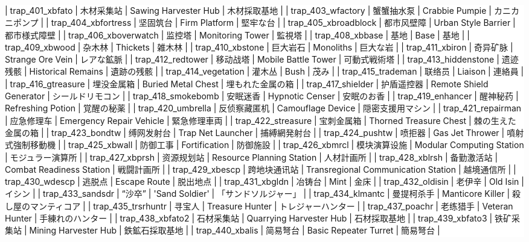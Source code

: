 | trap_401_xbfato | 木材采集站 | Sawing Harvester Hub | 木材採取基地 |
| trap_403_wfactory | 蟹蟹抽水泵 | Crabbie Pumpie | カニカニポンプ |
| trap_404_xbfortress | 坚固筑台 | Firm Platform | 堅牢な台 |
| trap_405_xbroadblock | 都市风壁障 | Urban Style Barrier | 都市様式障壁 |
| trap_406_xboverwatch | 监控塔 | Monitoring Tower | 監視塔 |
| trap_408_xbbase | 基地 | Base | 基地 |
| trap_409_xbwood | 杂木林 | Thickets | 雑木林 |
| trap_410_xbstone | 巨大岩石 | Monoliths | 巨大な岩 |
| trap_411_xbiron | 奇异矿脉 | Strange Ore Vein | レアな鉱脈 |
| trap_412_redtower | 移动战塔 | Mobile Battle Tower | 可動式戦術塔 |
| trap_413_hiddenstone | 遗迹残骸 | Historical Remains | 遺跡の残骸 |
| trap_414_vegetation | 灌木丛 | Bush | 茂み |
| trap_415_trademan | 联络员 | Liaison | 連絡員 |
| trap_416_gtreasure | 埋没金属箱 | Buried Metal Chest | 埋もれた金属の箱 |
| trap_417_shielder | 护盾遥控器 | Remote Shield Generator | シールドリモコン |
| trap_418_smokebomb | 安眠迷香 | Hypnotic Censer | 安眠のお香 |
| trap_419_enhancer | 醒神秘药 | Refreshing Potion | 覚醒の秘薬 |
| trap_420_umbrella | 反侦察藏匿机 | Camouflage Device | 隠密支援用マシン |
| trap_421_repairman | 应急修理车 | Emergency Repair Vehicle | 緊急修理車両 |
| trap_422_streasure | 宝刺金属箱 | Thorned Treasure Chest | 棘の生えた金属の箱 |
| trap_423_bondtw | 缚网发射台 | Trap Net Launcher | 捕縛網発射台 |
| trap_424_pushtw | 喷拒器 | Gas Jet Thrower | 噴射式強制移動機 |
| trap_425_xbwall | 防御工事 | Fortification | 防御施設 |
| trap_426_xbmrcl | 模块演算设施 | Modular Computing Station | モジュラー演算所 |
| trap_427_xbprsh | 资源规划站 | Resource Planning Station | 人材計画所 |
| trap_428_xblrsh | 备勤激活站 | Combat Readiness Station | 戦闘計画所 |
| trap_429_xbescp | 跨地块通讯站 | Transregional Communication Station | 越境通信所 |
| trap_430_wdescp | 逃脱点 | Escape Route | 脱出地点 |
| trap_431_xbgldn | 冶铸台 | Mint | 金床 |
| trap_432_oldisin | 老伊辛 | Old Isin | イシン |
| trap_433_sandsdr | “沙卒” | 'Sand Soldier' | 「サンドソルジャー」 |
| trap_434_klmantc | 曼提柯杀手 | Manticore Killer | 殺し屋のマンティコア |
| trap_435_trsrhuntr | 寻宝人 | Treasure Hunter | トレジャーハンター |
| trap_437_poachr | 老练猎手 | Veteran Hunter | 手練れのハンター |
| trap_438_xbfato2 | 石材采集站 | Quarrying Harvester Hub | 石材採取基地 |
| trap_439_xbfato3 | 铁矿采集站 | Mining Harvester Hub | 鉄鉱石採取基地 |
| trap_440_xbalis | 简易弩台 | Basic Repeater Turret | 簡易弩台 |
